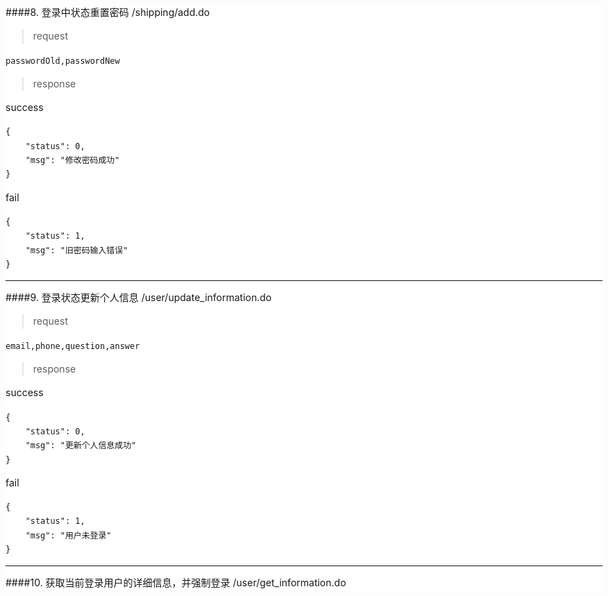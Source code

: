 
####8. 登录中状态重置密码
/shipping/add.do   

> request

```
passwordOld,passwordNew
```

> response

success
```
{
    "status": 0,
    "msg": "修改密码成功"
}
```

fail   
```
{
    "status": 1,
    "msg": "旧密码输入错误"
}
```

--------------

####9. 登录状态更新个人信息
/user/update_information.do

> request

```
email,phone,question,answer
```

> response

success
```
{
    "status": 0,
    "msg": "更新个人信息成功"
}
```

fail   
```
{
    "status": 1,
    "msg": "用户未登录"
}
```

--------------

####10. 获取当前登录用户的详细信息，并强制登录
/user/get_information.do  
